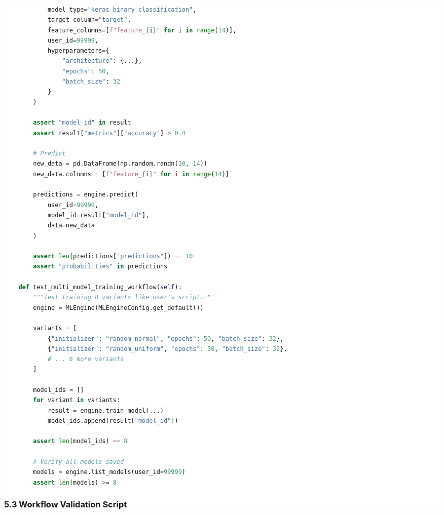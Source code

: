 ```python
            model_type="keras_binary_classification",
            target_column="target",
            feature_columns=[f"feature_{i}" for i in range(14)],
            user_id=99999,
            hyperparameters={
                "architecture": {...},
                "epochs": 50,
                "batch_size": 32
            }
        )

        assert "model_id" in result
        assert result["metrics"]["accuracy"] > 0.4

        # Predict
        new_data = pd.DataFrame(np.random.randn(10, 14))
        new_data.columns = [f"feature_{i}" for i in range(14)]

        predictions = engine.predict(
            user_id=99999,
            model_id=result["model_id"],
            data=new_data
        )

        assert len(predictions["predictions"]) == 10
        assert "probabilities" in predictions

    def test_multi_model_training_workflow(self):
        """Test training 8 variants like user's script."""
        engine = MLEngine(MLEngineConfig.get_default())

        variants = [
            {"initializer": "random_normal", "epochs": 50, "batch_size": 32},
            {"initializer": "random_uniform", "epochs": 50, "batch_size": 32},
            # ... 6 more variants
        ]

        model_ids = []
        for variant in variants:
            result = engine.train_model(...)
            model_ids.append(result["model_id"])

        assert len(model_ids) == 8

        # Verify all models saved
        models = engine.list_models(user_id=99999)
        assert len(models) >= 8
```

### 5.3 Workflow Validation Script
